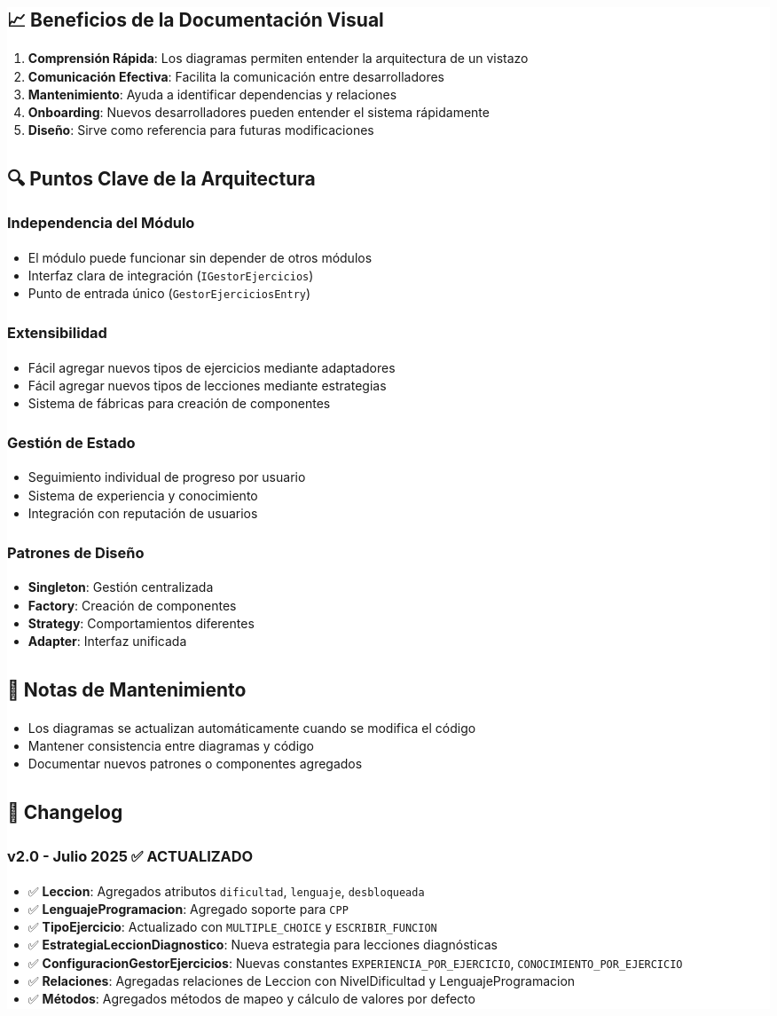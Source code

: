 ## 📈 Beneficios de la Documentación Visual

1. **Comprensión Rápida**: Los diagramas permiten entender la arquitectura de un vistazo
2. **Comunicación Efectiva**: Facilita la comunicación entre desarrolladores
3. **Mantenimiento**: Ayuda a identificar dependencias y relaciones
4. **Onboarding**: Nuevos desarrolladores pueden entender el sistema rápidamente
5. **Diseño**: Sirve como referencia para futuras modificaciones

## 🔍 Puntos Clave de la Arquitectura

### **Independencia del Módulo**
- El módulo puede funcionar sin depender de otros módulos
- Interfaz clara de integración (`IGestorEjercicios`)
- Punto de entrada único (`GestorEjerciciosEntry`)

### **Extensibilidad**
- Fácil agregar nuevos tipos de ejercicios mediante adaptadores
- Fácil agregar nuevos tipos de lecciones mediante estrategias
- Sistema de fábricas para creación de componentes

### **Gestión de Estado**
- Seguimiento individual de progreso por usuario
- Sistema de experiencia y conocimiento
- Integración con reputación de usuarios

### **Patrones de Diseño**
- **Singleton**: Gestión centralizada
- **Factory**: Creación de componentes
- **Strategy**: Comportamientos diferentes
- **Adapter**: Interfaz unificada

## 📝 Notas de Mantenimiento

- Los diagramas se actualizan automáticamente cuando se modifica el código
- Mantener consistencia entre diagramas y código
- Documentar nuevos patrones o componentes agregados

## 📅 Changelog

### v2.0 - Julio 2025 ✅ **ACTUALIZADO**
- ✅ **Leccion**: Agregados atributos `dificultad`, `lenguaje`, `desbloqueada`
- ✅ **LenguajeProgramacion**: Agregado soporte para `CPP`
- ✅ **TipoEjercicio**: Actualizado con `MULTIPLE_CHOICE` y `ESCRIBIR_FUNCION`
- ✅ **EstrategiaLeccionDiagnostico**: Nueva estrategia para lecciones diagnósticas
- ✅ **ConfiguracionGestorEjercicios**: Nuevas constantes `EXPERIENCIA_POR_EJERCICIO`, `CONOCIMIENTO_POR_EJERCICIO`
- ✅ **Relaciones**: Agregadas relaciones de Leccion con NivelDificultad y LenguajeProgramacion
- ✅ **Métodos**: Agregados métodos de mapeo y cálculo de valores por defecto
